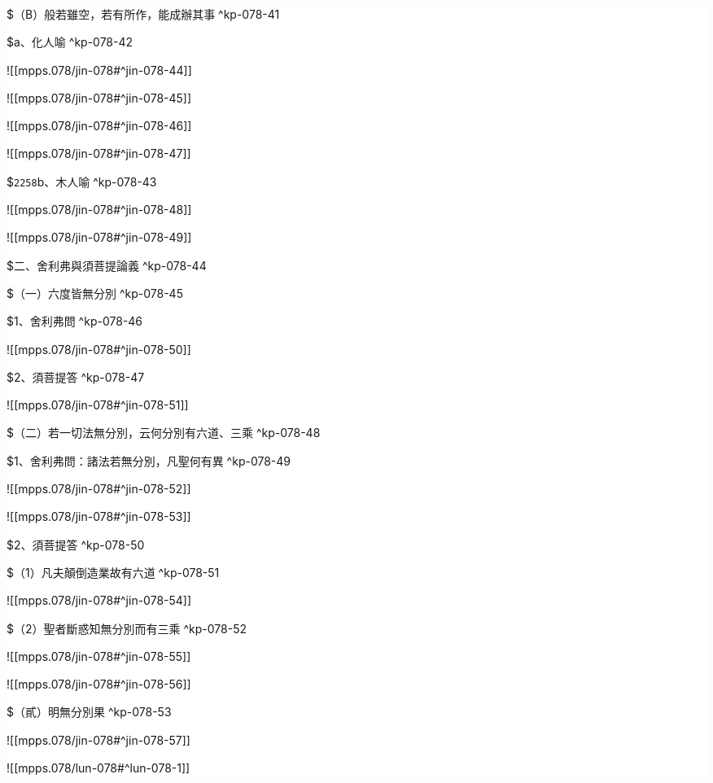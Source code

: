  $（B）般若雖空，若有所作，能成辦其事 ^kp-078-41

 $a、化人喻 ^kp-078-42

![[mpps.078/jin-078#^jin-078-44]]

![[mpps.078/jin-078#^jin-078-45]]

![[mpps.078/jin-078#^jin-078-46]]

![[mpps.078/jin-078#^jin-078-47]]

 $`2258`b、木人喻 ^kp-078-43

![[mpps.078/jin-078#^jin-078-48]]

![[mpps.078/jin-078#^jin-078-49]]

 $二、舍利弗與須菩提論義 ^kp-078-44

 $（一）六度皆無分別 ^kp-078-45

 $1、舍利弗問 ^kp-078-46

![[mpps.078/jin-078#^jin-078-50]]

 $2、須菩提答 ^kp-078-47

![[mpps.078/jin-078#^jin-078-51]]

 $（二）若一切法無分別，云何分別有六道、三乘 ^kp-078-48

 $1、舍利弗問：諸法若無分別，凡聖何有異 ^kp-078-49

![[mpps.078/jin-078#^jin-078-52]]

![[mpps.078/jin-078#^jin-078-53]]

 $2、須菩提答 ^kp-078-50

 $（1）凡夫顛倒造業故有六道 ^kp-078-51

![[mpps.078/jin-078#^jin-078-54]]

 $（2）聖者斷惑知無分別而有三乘 ^kp-078-52

![[mpps.078/jin-078#^jin-078-55]]

![[mpps.078/jin-078#^jin-078-56]]

 $（貳）明無分別果 ^kp-078-53

![[mpps.078/jin-078#^jin-078-57]]

![[mpps.078/lun-078#^lun-078-1]]
